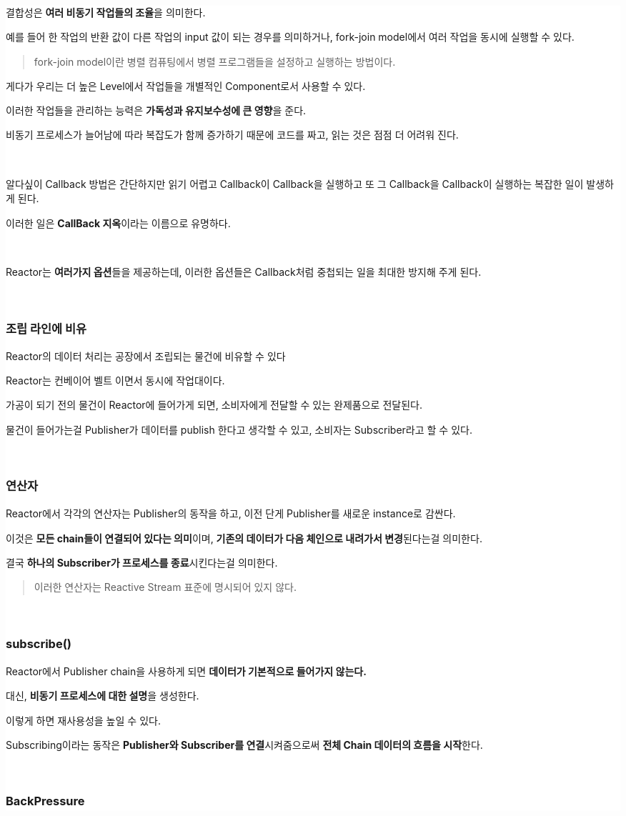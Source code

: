 결합성은 **여러 비동기 작업들의 조율**을 의미한다.

예를 들어 한 작업의 반환 값이 다른 작업의 input 값이 되는 경우를 의미하거나, fork-join model에서 여러 작업을 동시에 실행할 수 있다.

> fork-join model이란 병렬 컴퓨팅에서 병렬 프로그램들을 설정하고 실행하는 방법이다.

게다가 우리는 더 높은 Level에서 작업들을 개별적인 Component로서 사용할 수 있다.

이러한 작업들을 관리하는 능력은 **가독성과 유지보수성에 큰 영향**을 준다.

비동기 프로세스가 늘어남에 따라 복잡도가 함께 증가하기 때문에 코드를 짜고, 읽는 것은 점점 더 어려워 진다.

<br>

알다싶이 Callback 방법은 간단하지만 읽기 어렵고 Callback이 Callback을 실행하고 또 그 Callback을 Callback이 실행하는 복잡한 일이 발생하게 된다.

이러한 일은 **CallBack 지옥**이라는 이름으로 유명하다.

 <br>

Reactor는 **여러가지 옵션**들을 제공하는데, 이러한 옵션들은 Callback처럼 중첩되는 일을 최대한 방지해 주게 된다.

<br>

### 조립 라인에 비유

Reactor의 데이터 처리는 공장에서 조립되는 물건에 비유할 수 있다

Reactor는 컨베이어 벨트 이면서 동시에 작업대이다.

가공이 되기 전의 물건이 Reactor에 들어가게 되면, 소비자에게 전달할 수 있는 완제품으로 전달된다.

물건이 들어가는걸 Publisher가 데이터를 publish 한다고 생각할 수 있고, 소비자는 Subscriber라고 할 수 있다.

<br>

### 연산자

Reactor에서 각각의 연산자는 Publisher의 동작을 하고, 이전 단게 Publisher를 새로운 instance로 감싼다.

이것은 **모든 chain들이 연결되어 있다는 의미**이며, **기존의 데이터가 다음 체인으로 내려가서 변경**된다는걸 의미한다.

결국 **하나의 Subscriber가 프로세스를 종료**시킨다는걸 의미한다.

> 이러한 연산자는 Reactive Stream 표준에 명시되어 있지 않다.

<br>

### subscribe()

Reactor에서 Publisher chain을 사용하게 되면 **데이터가 기본적으로 들어가지 않는다.**

대신, **비동기 프로세스에 대한 설명**을 생성한다.

이렇게 하면 재사용성을 높일 수 있다.

Subscribing이라는 동작은 **Publisher와 Subscriber를 연결**시켜줌으로써 **전체 Chain 데이터의 흐름을 시작**한다.

<br>

### BackPressure
